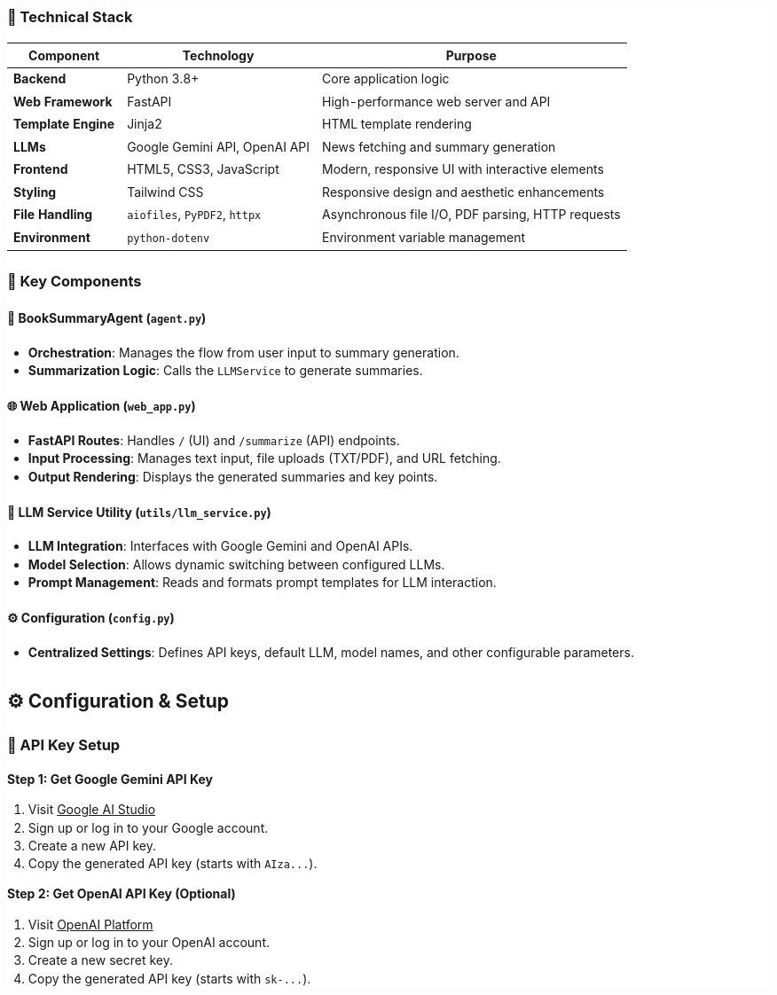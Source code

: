 ### 🔧 Technical Stack

| Component          | Technology          | Purpose                                  |
|--------------------|---------------------|------------------------------------------|
| **Backend**        | Python 3.8+         | Core application logic                   |
| **Web Framework**  | FastAPI             | High-performance web server and API      |
| **Template Engine**| Jinja2              | HTML template rendering                  |
| **LLMs**           | Google Gemini API, OpenAI API | News fetching and summary generation     |
| **Frontend**       | HTML5, CSS3, JavaScript | Modern, responsive UI with interactive elements |
| **Styling**        | Tailwind CSS        | Responsive design and aesthetic enhancements |
| **File Handling**  | `aiofiles`, `PyPDF2`, `httpx` | Asynchronous file I/O, PDF parsing, HTTP requests |
| **Environment**    | `python-dotenv`     | Environment variable management          |

### 🎯 Key Components

#### 🤖 BookSummaryAgent (`agent.py`)
- **Orchestration**: Manages the flow from user input to summary generation.
- **Summarization Logic**: Calls the `LLMService` to generate summaries.

#### 🌐 Web Application (`web_app.py`)
- **FastAPI Routes**: Handles `/` (UI) and `/summarize` (API) endpoints.
- **Input Processing**: Manages text input, file uploads (TXT/PDF), and URL fetching.
- **Output Rendering**: Displays the generated summaries and key points.

#### 🧠 LLM Service Utility (`utils/llm_service.py`)
- **LLM Integration**: Interfaces with Google Gemini and OpenAI APIs.
- **Model Selection**: Allows dynamic switching between configured LLMs.
- **Prompt Management**: Reads and formats prompt templates for LLM interaction.

#### ⚙️ Configuration (`config.py`)
- **Centralized Settings**: Defines API keys, default LLM, model names, and other configurable parameters.

## ⚙️ Configuration & Setup

### 🔑 API Key Setup

**Step 1: Get Google Gemini API Key**
1. Visit [Google AI Studio](https://aistudio.google.com/app/apikey)
2. Sign up or log in to your Google account.
3. Create a new API key.
4. Copy the generated API key (starts with `AIza...`).

**Step 2: Get OpenAI API Key (Optional)**
1. Visit [OpenAI Platform](https://platform.openai.com/account/api-keys)
2. Sign up or log in to your OpenAI account.
3. Create a new secret key.
4. Copy the generated API key (starts with `sk-...`).
